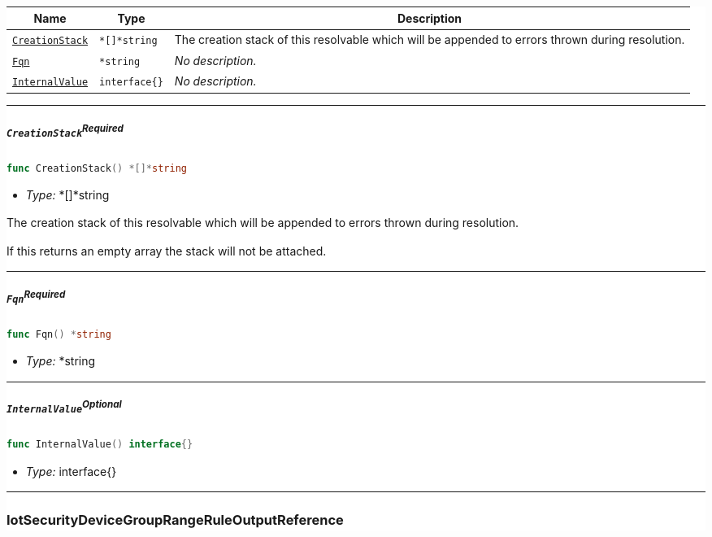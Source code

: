 | **Name** | **Type** | **Description** |
| --- | --- | --- |
| <code><a href="#@cdktf/provider-azurerm.iotSecurityDeviceGroup.IotSecurityDeviceGroupRangeRuleList.property.creationStack">CreationStack</a></code> | <code>*[]*string</code> | The creation stack of this resolvable which will be appended to errors thrown during resolution. |
| <code><a href="#@cdktf/provider-azurerm.iotSecurityDeviceGroup.IotSecurityDeviceGroupRangeRuleList.property.fqn">Fqn</a></code> | <code>*string</code> | *No description.* |
| <code><a href="#@cdktf/provider-azurerm.iotSecurityDeviceGroup.IotSecurityDeviceGroupRangeRuleList.property.internalValue">InternalValue</a></code> | <code>interface{}</code> | *No description.* |

---

##### `CreationStack`<sup>Required</sup> <a name="CreationStack" id="@cdktf/provider-azurerm.iotSecurityDeviceGroup.IotSecurityDeviceGroupRangeRuleList.property.creationStack"></a>

```go
func CreationStack() *[]*string
```

- *Type:* *[]*string

The creation stack of this resolvable which will be appended to errors thrown during resolution.

If this returns an empty array the stack will not be attached.

---

##### `Fqn`<sup>Required</sup> <a name="Fqn" id="@cdktf/provider-azurerm.iotSecurityDeviceGroup.IotSecurityDeviceGroupRangeRuleList.property.fqn"></a>

```go
func Fqn() *string
```

- *Type:* *string

---

##### `InternalValue`<sup>Optional</sup> <a name="InternalValue" id="@cdktf/provider-azurerm.iotSecurityDeviceGroup.IotSecurityDeviceGroupRangeRuleList.property.internalValue"></a>

```go
func InternalValue() interface{}
```

- *Type:* interface{}

---


### IotSecurityDeviceGroupRangeRuleOutputReference <a name="IotSecurityDeviceGroupRangeRuleOutputReference" id="@cdktf/provider-azurerm.iotSecurityDeviceGroup.IotSecurityDeviceGroupRangeRuleOutputReference"></a>

